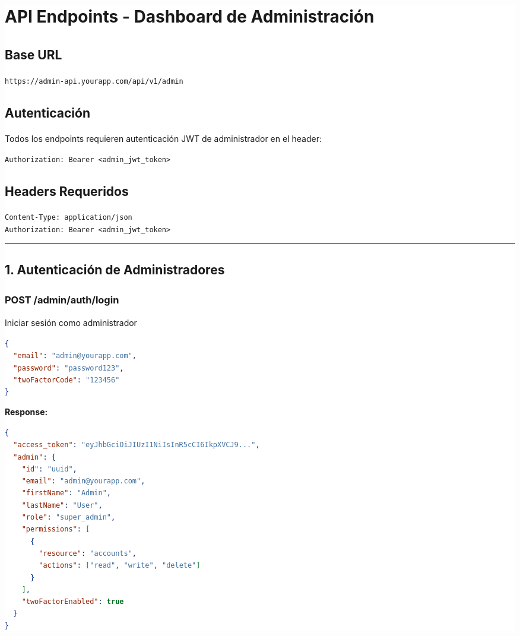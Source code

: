 # API Endpoints - Dashboard de Administración

## Base URL

```
https://admin-api.yourapp.com/api/v1/admin
```

## Autenticación

Todos los endpoints requieren autenticación JWT de administrador en el header:

```
Authorization: Bearer <admin_jwt_token>
```

## Headers Requeridos

```
Content-Type: application/json
Authorization: Bearer <admin_jwt_token>
```

---

## 1. Autenticación de Administradores

### POST /admin/auth/login

Iniciar sesión como administrador

```json
{
  "email": "admin@yourapp.com",
  "password": "password123",
  "twoFactorCode": "123456"
}
```

**Response:**

```json
{
  "access_token": "eyJhbGciOiJIUzI1NiIsInR5cCI6IkpXVCJ9...",
  "admin": {
    "id": "uuid",
    "email": "admin@yourapp.com",
    "firstName": "Admin",
    "lastName": "User",
    "role": "super_admin",
    "permissions": [
      {
        "resource": "accounts",
        "actions": ["read", "write", "delete"]
      }
    ],
    "twoFactorEnabled": true
  }
}
```
